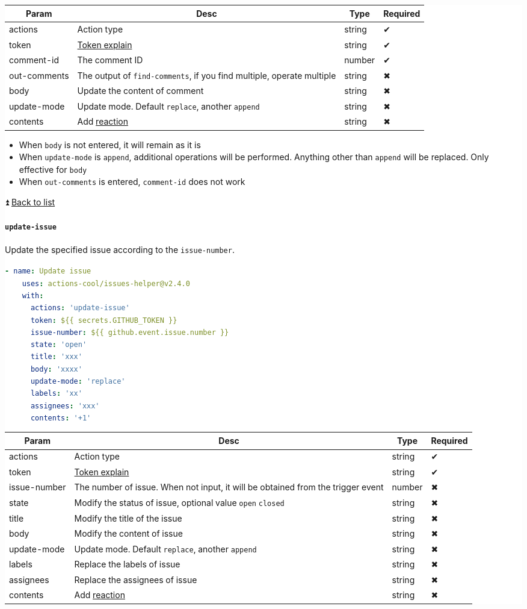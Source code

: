 ```yml
```

| Param | Desc  | Type | Required |
| -- | -- | -- | -- |
| actions | Action type | string | ✔ |
| token | [Token explain](#token) | string | ✔ |
| comment-id | The comment ID | number | ✔ |
| out-comments | The output of `find-comments`, if you find multiple, operate multiple | string | ✖ |
| body | Update the content of comment | string | ✖ |
| update-mode | Update mode. Default `replace`, another `append` | string | ✖ |
| contents | Add [reaction](#reactions-types) | string | ✖ |

- When `body` is not entered, it will remain as it is
- When `update-mode` is `append`, additional operations will be performed. Anything other than `append` will be replaced. Only effective for `body`
- When `out-comments` is entered, `comment-id` does not work

⏫ [Back to list](#List)

#### `update-issue`

Update the specified issue according to the `issue-number`.

```yml
- name: Update issue
    uses: actions-cool/issues-helper@v2.4.0
    with:
      actions: 'update-issue'
      token: ${{ secrets.GITHUB_TOKEN }}
      issue-number: ${{ github.event.issue.number }}
      state: 'open'
      title: 'xxx'
      body: 'xxxx'
      update-mode: 'replace'
      labels: 'xx'
      assignees: 'xxx'
      contents: '+1'
```

| Param | Desc  | Type | Required |
| -- | -- | -- | -- |
| actions | Action type | string | ✔ |
| token | [Token explain](#token) | string | ✔ |
| issue-number | The number of issue. When not input, it will be obtained from the trigger event | number | ✖ |
| state | Modify the status of issue, optional value `open` `closed` | string | ✖ |
| title | Modify the title of the issue | string | ✖ |
| body | Modify the content of issue | string | ✖ |
| update-mode |  Update mode. Default `replace`, another `append` | string | ✖ |
| labels | Replace the labels of issue | string | ✖ |
| assignees | Replace the assignees of issue | string | ✖ |
| contents | Add [reaction](#reactions-types) | string | ✖ |
